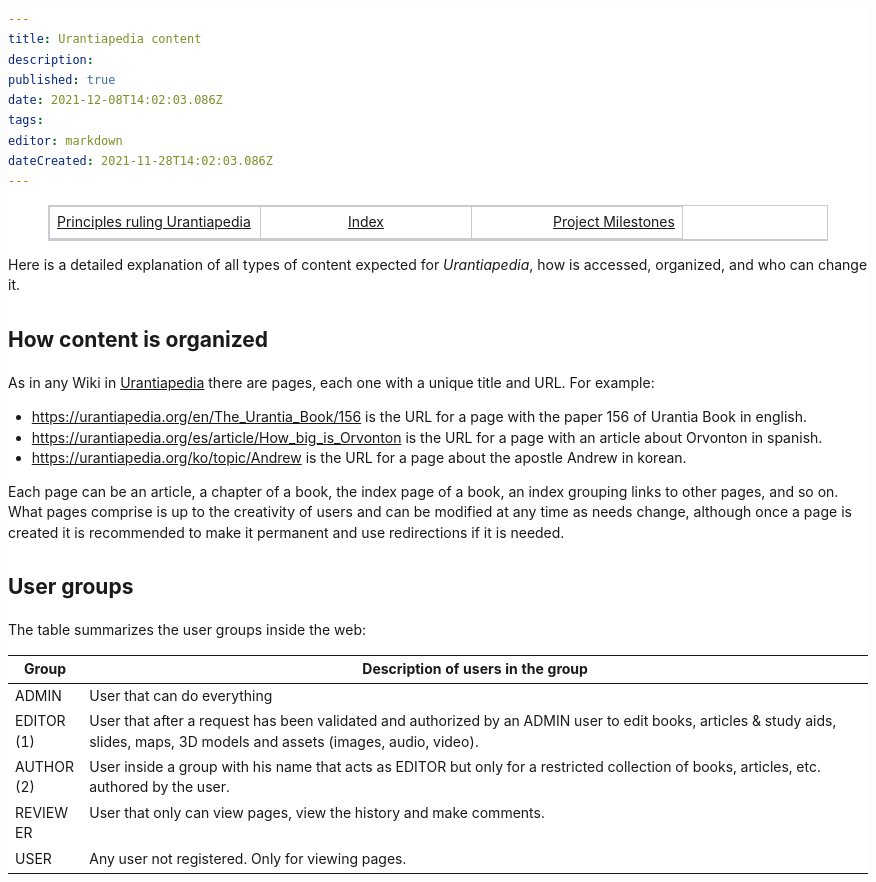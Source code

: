 ```yaml
---
title: Urantiapedia content
description: 
published: true
date: 2021-12-08T14:02:03.086Z
tags: 
editor: markdown
dateCreated: 2021-11-28T14:02:03.086Z
---
```


<figure class="table">
  <table style="border-bottom:0.2em solid #c8ccd1;border-left:1px solid #c8ccd1;border-right:1px solid #c8ccd1;border-top:1px solid #c8ccd1;table-layout: fixed; width: 100%;">
    <tbody>
      <tr>
        <td style="padding:0.4em 0.5em;border:1px solid #c8ccd1;width:33%;"><a href="/en/help/principles">Principles ruling Urantiapedia</a></td>
        <td style="padding:0.4em 0.5em;border:1px solid #c8ccd1;width:33%;text-align: center;"><a href="/en/help">Index</a></td>
        <td style="padding:0.4em 0.5em;border:1px solid #c8ccd1;width:33%;text-align: right;"><a href="/en/help/phases">Project Milestones</a></td>
      </tr>
    </tbody>
  </table>
</figure>

Here is a detailed explanation of all types of content expected for *Urantiapedia*, how is accessed, organized, and who can change it.

## How content is organized

As in any Wiki in [Urantiapedia](https://urantiapedia.org) there are pages, each one with a unique title and URL. For example:
* https://urantiapedia.org/en/The_Urantia_Book/156 is the URL for a page with the paper 156 of Urantia Book in english.
* https://urantiapedia.org/es/article/How_big_is_Orvonton is the URL for a page with an article about Orvonton in spanish.
* https://urantiapedia.org/ko/topic/Andrew is the URL for a page about the apostle Andrew in korean.

Each page can be an article, a chapter of a book, the index page of a book, an index grouping links to other pages, and so on. What pages comprise is up to the creativity of users and can be modified at any time as needs change, although once a page is created it is recommended to make it permanent and use redirections if it is needed.


## User groups

The table summarizes the user groups inside the web:

Group | Description of users in the group
--- | ---
ADMIN | User that can do everything
EDITOR (1) | User that after a request has been validated and authorized by an ADMIN user to edit books, articles & study aids, slides, maps, 3D models and assets (images, audio, video).
AUTHOR (2) | User inside a group with his name that acts as EDITOR but only for a restricted collection of books, articles, etc. authored by the user.
REVIEWER | User that only can view pages, view the history and make comments.
USER | Any user not registered. Only for viewing pages.
